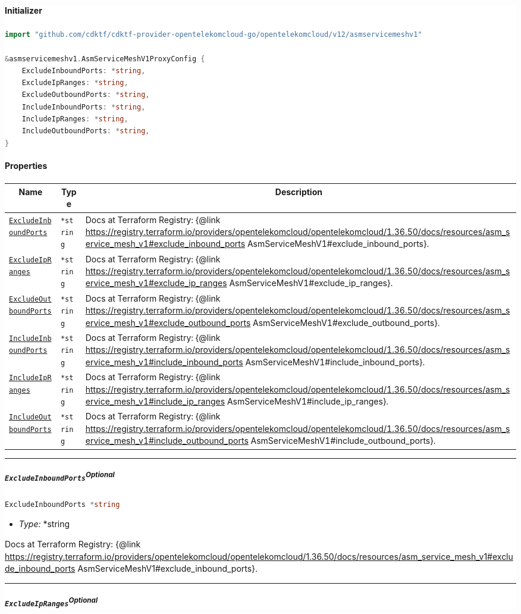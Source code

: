 #### Initializer <a name="Initializer" id="@cdktf/provider-opentelekomcloud.asmServiceMeshV1.AsmServiceMeshV1ProxyConfig.Initializer"></a>

```go
import "github.com/cdktf/cdktf-provider-opentelekomcloud-go/opentelekomcloud/v12/asmservicemeshv1"

&asmservicemeshv1.AsmServiceMeshV1ProxyConfig {
	ExcludeInboundPorts: *string,
	ExcludeIpRanges: *string,
	ExcludeOutboundPorts: *string,
	IncludeInboundPorts: *string,
	IncludeIpRanges: *string,
	IncludeOutboundPorts: *string,
}
```

#### Properties <a name="Properties" id="Properties"></a>

| **Name** | **Type** | **Description** |
| --- | --- | --- |
| <code><a href="#@cdktf/provider-opentelekomcloud.asmServiceMeshV1.AsmServiceMeshV1ProxyConfig.property.excludeInboundPorts">ExcludeInboundPorts</a></code> | <code>*string</code> | Docs at Terraform Registry: {@link https://registry.terraform.io/providers/opentelekomcloud/opentelekomcloud/1.36.50/docs/resources/asm_service_mesh_v1#exclude_inbound_ports AsmServiceMeshV1#exclude_inbound_ports}. |
| <code><a href="#@cdktf/provider-opentelekomcloud.asmServiceMeshV1.AsmServiceMeshV1ProxyConfig.property.excludeIpRanges">ExcludeIpRanges</a></code> | <code>*string</code> | Docs at Terraform Registry: {@link https://registry.terraform.io/providers/opentelekomcloud/opentelekomcloud/1.36.50/docs/resources/asm_service_mesh_v1#exclude_ip_ranges AsmServiceMeshV1#exclude_ip_ranges}. |
| <code><a href="#@cdktf/provider-opentelekomcloud.asmServiceMeshV1.AsmServiceMeshV1ProxyConfig.property.excludeOutboundPorts">ExcludeOutboundPorts</a></code> | <code>*string</code> | Docs at Terraform Registry: {@link https://registry.terraform.io/providers/opentelekomcloud/opentelekomcloud/1.36.50/docs/resources/asm_service_mesh_v1#exclude_outbound_ports AsmServiceMeshV1#exclude_outbound_ports}. |
| <code><a href="#@cdktf/provider-opentelekomcloud.asmServiceMeshV1.AsmServiceMeshV1ProxyConfig.property.includeInboundPorts">IncludeInboundPorts</a></code> | <code>*string</code> | Docs at Terraform Registry: {@link https://registry.terraform.io/providers/opentelekomcloud/opentelekomcloud/1.36.50/docs/resources/asm_service_mesh_v1#include_inbound_ports AsmServiceMeshV1#include_inbound_ports}. |
| <code><a href="#@cdktf/provider-opentelekomcloud.asmServiceMeshV1.AsmServiceMeshV1ProxyConfig.property.includeIpRanges">IncludeIpRanges</a></code> | <code>*string</code> | Docs at Terraform Registry: {@link https://registry.terraform.io/providers/opentelekomcloud/opentelekomcloud/1.36.50/docs/resources/asm_service_mesh_v1#include_ip_ranges AsmServiceMeshV1#include_ip_ranges}. |
| <code><a href="#@cdktf/provider-opentelekomcloud.asmServiceMeshV1.AsmServiceMeshV1ProxyConfig.property.includeOutboundPorts">IncludeOutboundPorts</a></code> | <code>*string</code> | Docs at Terraform Registry: {@link https://registry.terraform.io/providers/opentelekomcloud/opentelekomcloud/1.36.50/docs/resources/asm_service_mesh_v1#include_outbound_ports AsmServiceMeshV1#include_outbound_ports}. |

---

##### `ExcludeInboundPorts`<sup>Optional</sup> <a name="ExcludeInboundPorts" id="@cdktf/provider-opentelekomcloud.asmServiceMeshV1.AsmServiceMeshV1ProxyConfig.property.excludeInboundPorts"></a>

```go
ExcludeInboundPorts *string
```

- *Type:* *string

Docs at Terraform Registry: {@link https://registry.terraform.io/providers/opentelekomcloud/opentelekomcloud/1.36.50/docs/resources/asm_service_mesh_v1#exclude_inbound_ports AsmServiceMeshV1#exclude_inbound_ports}.

---

##### `ExcludeIpRanges`<sup>Optional</sup> <a name="ExcludeIpRanges" id="@cdktf/provider-opentelekomcloud.asmServiceMeshV1.AsmServiceMeshV1ProxyConfig.property.excludeIpRanges"></a>

